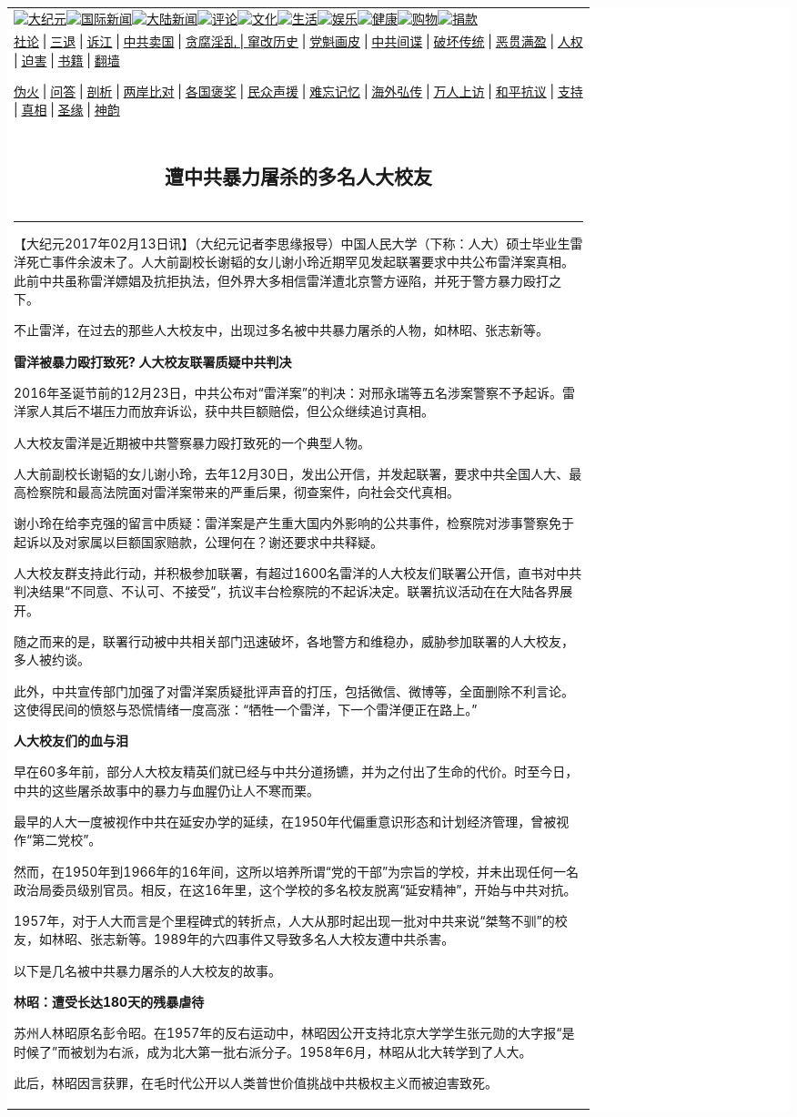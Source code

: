 <a name="1" id="1" target="_blank"></a><span id="1"></span>
<table border="0"><tr><td colspan="2" VALIGN=TOP><a href="https://github.com/asdfghy6/djy/blob/master/gb/nsc413.md#1"><img src="https://raw.githubusercontent.com/asdfghy6/1/master/t/djy/1.jpg" title="大纪元"></a><a href="https://github.com/asdfghy6/djy/blob/master/gb/n24hr.md#1"><img src="https://raw.githubusercontent.com/asdfghy6/1/master/t/djy/3.jpg" title="国际新闻"></a><a href="https://github.com/asdfghy6/djy/blob/master/gb/nsc413.md#1"><img src="https://raw.githubusercontent.com/asdfghy6/1/master/t/djy/4.jpg" title="大陆新闻"></a><a href="https://github.com/asdfghy6/djy/blob/master/gb/news392.md#1"><img src="https://raw.githubusercontent.com/asdfghy6/1/master/t/djy/5.jpg" title="评论"></a><a href="https://github.com/asdfghy6/djy/blob/master/gb/news2007.md#1"><img src="https://raw.githubusercontent.com/asdfghy6/1/master/t/djy/6.jpg" title="文化"></a><a href="https://github.com/asdfghy6/djy/blob/master/gb/news2008.md#1"><img src="https://raw.githubusercontent.com/asdfghy6/1/master/t/djy/7.jpg" title="生活"></a><a href="https://github.com/asdfghy6/djy/blob/master/gb/ncyule.md#1"><img src="https://raw.githubusercontent.com/asdfghy6/1/master/t/djy/8.jpg" title="娱乐"></a><a href="https://github.com/asdfghy6/djy/blob/master/gb/nsc1002.md#1"><img src="https://raw.githubusercontent.com/asdfghy6/1/master/t/djy/9.jpg" title="健康"><a href="https://www.youlucky.com"><img src="https://raw.githubusercontent.com/asdfghy6/1/master/t/djy/10.jpg" title="购物"></a><a href="https://www.supportepoch.org/donation?utm_medium=epochtimes&utm_source=referral&utm_campaign=donate_button_djyhomepage"><img src="https://raw.githubusercontent.com/asdfghy6/1/master/t/djy/12.jpg" title="捐款"></a></td></tr>
<tr><td colspan="2" VALIGN=TOP><a target="_blank" href="https://git.io/fjCRf">社论</a> | <a target="_blank" href="https://github.com/asdfghy6/djy/blob/master/gb/nf5657.md#1">三退</a> | <a target="_blank" href="https://github.com/asdfghy6/djy/blob/master/gb/nf6123.md#1">诉江</a> | <a target="_blank" href="https://github.com/asdfghy6/djy/blob/master/gb/nf1176117.md#1">中共卖国</a> | <a target="_blank" href="https://github.com/asdfghy6/djy/blob/master/gb/nf5773.md#1">贪腐淫乱 | <a target="_blank" href="https://github.com/asdfghy6/djy/blob/master/gb/nf1176115.md#1">窜改历史</a> | <a target="_blank" href="https://github.com/asdfghy6/djy/blob/master/gb/nf1176107.md#1">党魁画皮</a> | <a target="_blank" href="https://github.com/asdfghy6/djy/blob/master/gb/nf1320400.md#1">中共间谍</a> | <a target="_blank" href="https://github.com/asdfghy6/djy/blob/master/gb/nf1176114.md#1">破坏传统</a> | <a target="_blank" href="https://github.com/asdfghy6/djy/blob/master/gb/nf5287.md#1">恶贯满盈</a> | <a target="_blank" href="https://github.com/asdfghy6/djy/blob/master/gb/ncid278.md#1">人权</a> | <a target="_blank" href="https://github.com/asdfghy6/djy/blob/master/gb/nf1176111.md#1">迫害</a> | <a target="_blank" href="https://github.com/asdfghy6/djy/blob/master/gb/nf1235328.md#1">书籍</a> | <a target="_blank" href="https://github.com/asdfghy6/fq/blob/master/README.md?zsrh#1">翻墙</a></p><p><a target="_blank" href="https://github.com/asdfghy6/djy/blob/master/gb/nf5562.md#1">伪火</a> | <a target="_blank" href="https://github.com/asdfghy6/djy/blob/master/gb/nf4378.md#1">问答</a> | <a target="_blank" href="https://github.com/asdfghy6/djy/blob/master/gb/nf5792.md#1">剖析</a> | <a target="_blank" href="https://github.com/asdfghy6/djy/blob/master/gb/nf5735.md#1">两岸比对</a> | <a target="_blank" href="https://github.com/asdfghy6/djy/blob/master/gb/nf6119.md#1">各国褒奖</a> | <a target="_blank" href="https://github.com/asdfghy6/djy/blob/master/gb/nf6120.md#1">民众声援</a> | <a target="_blank" href="https://github.com/asdfghy6/djy/blob/master/gb/nf1188594.md#1">难忘记忆</a> | <a target="_blank" href="https://github.com/asdfghy6/djy/blob/master/gb/nf3180.md#1">海外弘传</a> | <a target="_blank" href="https://github.com/asdfghy6/djy/blob/master/gb/nf5410.md#1">万人上访</a> | <a target="_blank" href="https://github.com/asdfghy6/ntdtv/blob/master/gb/prog1530_1.md#1">和平抗议</a> | <a target="_blank" href="https://github.com/asdfghy6/djy/blob/master/gb/nf4386.md#1">支持</a> | <a target="_blank" href="https://github.com/asdfghy6/djy/blob/master/gb/nf4389.md#1">真相</a> | <a target="_blank" href="https://github.com/asdfghy6/djy/blob/master/gb/nf5790.md#1">圣缘</a> | <a target="_blank" href="https://github.com/asdfghy6/djy/blob/master/gb/nf4786.md#1">神韵</a></td></tr>
<tr><td VALIGN=TOP width="626"><h2 align=center>遭中共暴力屠杀的多名人大校友</h2>

<h6></h6>
<hr>
<p>【大纪元2017年02月13日讯】（大纪元记者李思缘报导）中国人民大学（下称：人大）硕士毕业生雷洋死亡事件余波未了。人大前副校长谢韬的女儿谢小玲近期罕见发起联署要求中共公布雷洋案真相。此前中共虽称雷洋嫖娼及抗拒执法，但外界大多相信雷洋遭北京警方诬陷，并死于警方暴力殴打之下。</p>
<p>不止雷洋，在过去的那些人大校友中，出现过多名被中共暴力屠杀的人物，如林昭、张志新等。</p>
<p><strong>雷洋被暴力殴打致死? 人大校友联署质疑中共判决</strong></p>
<p>2016年圣诞节前的12月23日，中共公布对“雷洋案”的判决：对邢永瑞等五名涉案警察不予起诉。雷洋家人其后不堪压力而放弃诉讼，获中共巨额赔偿，但公众继续追讨真相。</p>
<p>人大校友雷洋是近期被中共警察暴力殴打致死的一个典型人物。</p>
<p>人大前副校长谢韬的女儿谢小玲，去年12月30日，发出公开信，并发起联署，要求中共全国人大、最高检察院和最高法院面对雷洋案带来的严重后果，彻查案件，向社会交代真相。</p>
<p>谢小玲在给李克强的留言中质疑：雷洋案是产生重大国内外影响的公共事件，检察院对涉事警察免于起诉以及对家属以巨额国家赔款，公理何在？谢还要求中共释疑。</p>
<p>人大校友群支持此行动，并积极参加联署，有超过1600名雷洋的人大校友们联署公开信，直书对中共判决结果“不同意、不认可、不接受”，抗议丰台检察院的不起诉决定。联署抗议活动在在大陆各界展开。</p>
<p>随之而来的是，联署行动被中共相关部门迅速破坏，各地警方和维稳办，威胁参加联署的人大校友，多人被约谈。</p>
<p>此外，中共宣传部门加强了对雷洋案质疑批评声音的打压，包括微信、微博等，全面删除不利言论。这使得民间的愤怒与恐慌情绪一度高涨：“牺牲一个雷洋，下一个雷洋便正在路上。”</p>
<p><strong>人大校友们的血与泪</strong></p>
<p>早在60多年前，部分人大校友精英们就已经与中共分道扬镳，并为之付出了生命的代价。时至今日，中共的这些屠杀故事中的暴力与血腥仍让人不寒而栗。</p>
<p>最早的人大一度被视作中共在延安办学的延续，在1950年代偏重意识形态和计划经济管理，曾被视作“第二党校”。</p>
<p>然而，在1950年到1966年的16年间，这所以培养所谓“党的干部”为宗旨的学校，并未出现任何一名政治局委员级别官员。相反，在这16年里，这个学校的多名校友脱离“延安精神”，开始与中共对抗。</p>
<p>1957年，对于人大而言是个里程碑式的转折点，人大从那时起出现一批对中共来说“桀骜不驯”的校友，如林昭、张志新等。1989年的六四事件又导致多名人大校友遭中共杀害。</p>
<p>以下是几名被中共暴力屠杀的人大校友的故事。</p>
<p><strong>林昭：遭受长达180天的残暴虐待</strong></p>
<p>苏州人林昭原名彭令昭。在1957年的反右运动中，林昭因公开支持北京大学学生张元勋的大字报“是时候了”而被划为右派，成为北大第一批右派分子。1958年6月，林昭从北大转学到了人大。</p>
<p>此后，林昭因言获罪，在毛时代公开以人类普世价值挑战中共极权主义而被迫害致死。</p>